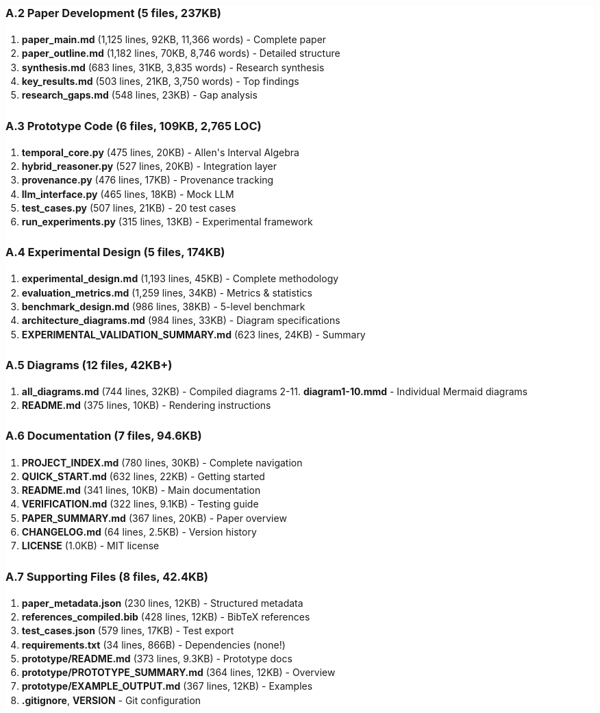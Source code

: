 ### A.2 Paper Development (5 files, 237KB)

1. **paper_main.md** (1,125 lines, 92KB, 11,366 words) - Complete paper
2. **paper_outline.md** (1,182 lines, 70KB, 8,746 words) - Detailed structure
3. **synthesis.md** (683 lines, 31KB, 3,835 words) - Research synthesis
4. **key_results.md** (503 lines, 21KB, 3,750 words) - Top findings
5. **research_gaps.md** (548 lines, 23KB) - Gap analysis

### A.3 Prototype Code (6 files, 109KB, 2,765 LOC)

1. **temporal_core.py** (475 lines, 20KB) - Allen's Interval Algebra
2. **hybrid_reasoner.py** (527 lines, 20KB) - Integration layer
3. **provenance.py** (476 lines, 17KB) - Provenance tracking
4. **llm_interface.py** (465 lines, 18KB) - Mock LLM
5. **test_cases.py** (507 lines, 21KB) - 20 test cases
6. **run_experiments.py** (315 lines, 13KB) - Experimental framework

### A.4 Experimental Design (5 files, 174KB)

1. **experimental_design.md** (1,193 lines, 45KB) - Complete methodology
2. **evaluation_metrics.md** (1,259 lines, 34KB) - Metrics & statistics
3. **benchmark_design.md** (986 lines, 38KB) - 5-level benchmark
4. **architecture_diagrams.md** (984 lines, 33KB) - Diagram specifications
5. **EXPERIMENTAL_VALIDATION_SUMMARY.md** (623 lines, 24KB) - Summary

### A.5 Diagrams (12 files, 42KB+)

1. **all_diagrams.md** (744 lines, 32KB) - Compiled diagrams
2-11. **diagram1-10.mmd** - Individual Mermaid diagrams
12. **README.md** (375 lines, 10KB) - Rendering instructions

### A.6 Documentation (7 files, 94.6KB)

1. **PROJECT_INDEX.md** (780 lines, 30KB) - Complete navigation
2. **QUICK_START.md** (632 lines, 22KB) - Getting started
3. **README.md** (341 lines, 10KB) - Main documentation
4. **VERIFICATION.md** (322 lines, 9.1KB) - Testing guide
5. **PAPER_SUMMARY.md** (367 lines, 20KB) - Paper overview
6. **CHANGELOG.md** (64 lines, 2.5KB) - Version history
7. **LICENSE** (1.0KB) - MIT license

### A.7 Supporting Files (8 files, 42.4KB)

1. **paper_metadata.json** (230 lines, 12KB) - Structured metadata
2. **references_compiled.bib** (428 lines, 12KB) - BibTeX references
3. **test_cases.json** (579 lines, 17KB) - Test export
4. **requirements.txt** (34 lines, 866B) - Dependencies (none!)
5. **prototype/README.md** (373 lines, 9.3KB) - Prototype docs
6. **prototype/PROTOTYPE_SUMMARY.md** (364 lines, 12KB) - Overview
7. **prototype/EXAMPLE_OUTPUT.md** (367 lines, 12KB) - Examples
8. **.gitignore**, **VERSION** - Git configuration
